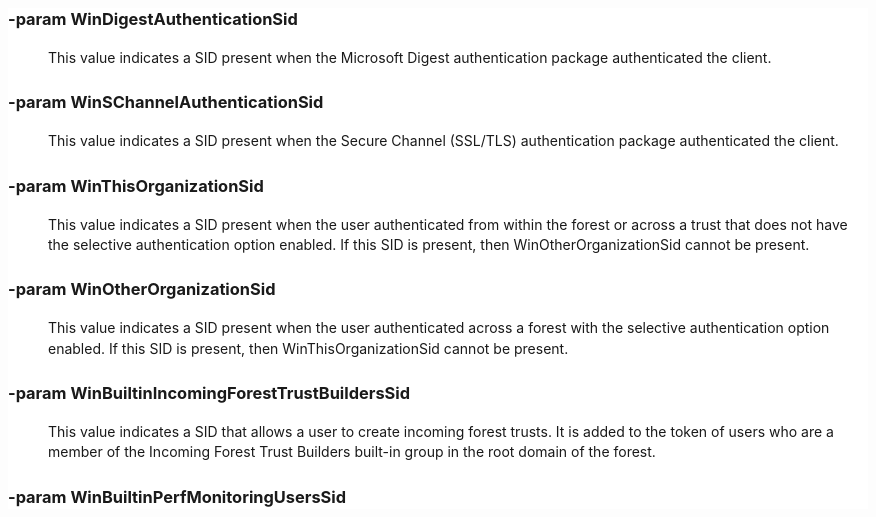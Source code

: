 ### -param <a id="WinDigestAuthenticationSid"></a><a id="windigestauthenticationsid"></a><a id="WINDIGESTAUTHENTICATIONSID"></a>WinDigestAuthenticationSid

<dd>
<p>This value indicates a SID present when the Microsoft Digest authentication package authenticated the client.</p>
</dd>

### -param <a id="WinSChannelAuthenticationSid"></a><a id="winschannelauthenticationsid"></a><a id="WINSCHANNELAUTHENTICATIONSID"></a>WinSChannelAuthenticationSid

<dd>
<p>This value indicates a SID present when the Secure Channel (SSL/TLS) authentication package authenticated the client.</p>
</dd>

### -param <a id="WinThisOrganizationSid"></a><a id="winthisorganizationsid"></a><a id="WINTHISORGANIZATIONSID"></a>WinThisOrganizationSid

<dd>
<p>This value indicates a SID present when the user authenticated from within the forest or across a trust that does not have the selective authentication option enabled. If this SID is present, then WinOtherOrganizationSid cannot be present.</p>
</dd>

### -param <a id="WinOtherOrganizationSid"></a><a id="winotherorganizationsid"></a><a id="WINOTHERORGANIZATIONSID"></a>WinOtherOrganizationSid

<dd>
<p>This value indicates a SID present when the user authenticated across a forest with the selective authentication option enabled. If this SID is present, then WinThisOrganizationSid cannot be present.</p>
</dd>

### -param <a id="WinBuiltinIncomingForestTrustBuildersSid"></a><a id="winbuiltinincomingforesttrustbuilderssid"></a><a id="WINBUILTININCOMINGFORESTTRUSTBUILDERSSID"></a>WinBuiltinIncomingForestTrustBuildersSid

<dd>
<p>This value indicates a SID that allows a user to create incoming forest trusts. It is added to the token of users who are a member of the Incoming Forest Trust Builders built-in group in the root domain of the forest.</p>
</dd>

### -param <a id="WinBuiltinPerfMonitoringUsersSid"></a><a id="winbuiltinperfmonitoringuserssid"></a><a id="WINBUILTINPERFMONITORINGUSERSSID"></a>WinBuiltinPerfMonitoringUsersSid
